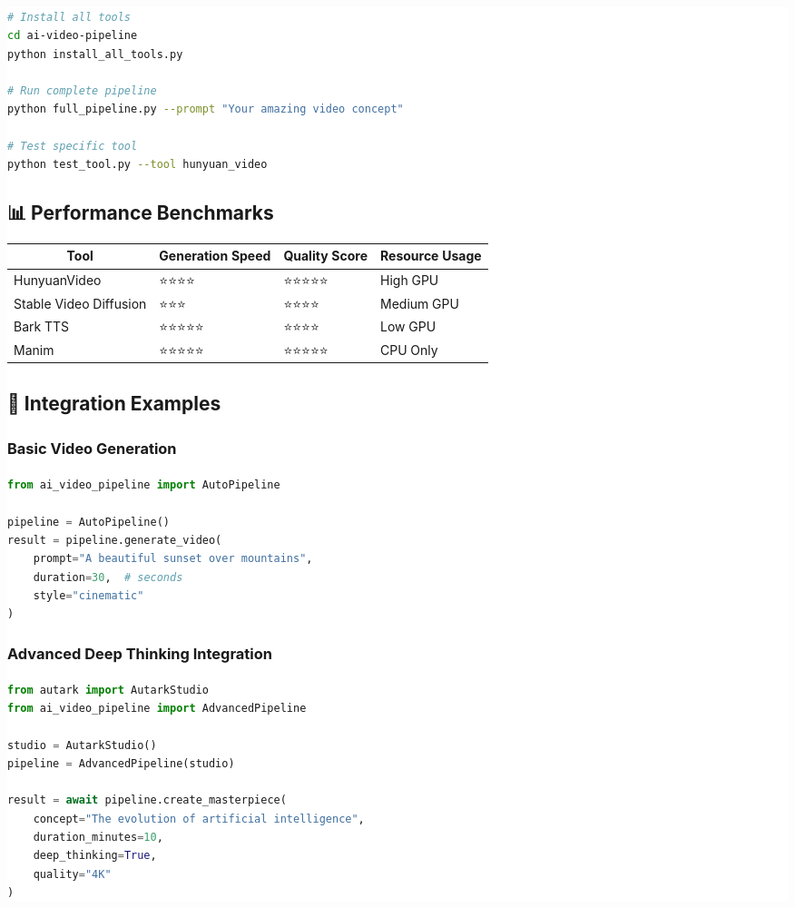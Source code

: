 ```bash
# Install all tools
cd ai-video-pipeline
python install_all_tools.py

# Run complete pipeline
python full_pipeline.py --prompt "Your amazing video concept"

# Test specific tool
python test_tool.py --tool hunyuan_video
```

## 📊 Performance Benchmarks

| Tool | Generation Speed | Quality Score | Resource Usage |
|------|------------------|---------------|----------------|
| HunyuanVideo | ⭐⭐⭐⭐ | ⭐⭐⭐⭐⭐ | High GPU |
| Stable Video Diffusion | ⭐⭐⭐ | ⭐⭐⭐⭐ | Medium GPU |
| Bark TTS | ⭐⭐⭐⭐⭐ | ⭐⭐⭐⭐ | Low GPU |
| Manim | ⭐⭐⭐⭐⭐ | ⭐⭐⭐⭐⭐ | CPU Only |

## 🔧 Integration Examples

### Basic Video Generation
```python
from ai_video_pipeline import AutoPipeline

pipeline = AutoPipeline()
result = pipeline.generate_video(
    prompt="A beautiful sunset over mountains",
    duration=30,  # seconds
    style="cinematic"
)
```

### Advanced Deep Thinking Integration
```python
from autark import AutarkStudio
from ai_video_pipeline import AdvancedPipeline

studio = AutarkStudio()
pipeline = AdvancedPipeline(studio)

result = await pipeline.create_masterpiece(
    concept="The evolution of artificial intelligence",
    duration_minutes=10,
    deep_thinking=True,
    quality="4K"
)
```
